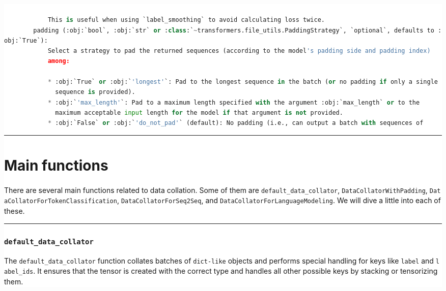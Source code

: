 ```python

            This is useful when using `label_smoothing` to avoid calculating loss twice.
        padding (:obj:`bool`, :obj:`str` or :class:`~transformers.file_utils.PaddingStrategy`, `optional`, defaults to :obj:`True`):
            Select a strategy to pad the returned sequences (according to the model's padding side and padding index)
            among:

            * :obj:`True` or :obj:`'longest'`: Pad to the longest sequence in the batch (or no padding if only a single
              sequence is provided).
            * :obj:`'max_length'`: Pad to a maximum length specified with the argument :obj:`max_length` or to the
              maximum acceptable input length for the model if that argument is not provided.
            * :obj:`False` or :obj:`'do_not_pad'` (default): No padding (i.e., can output a batch with sequences of
```

---

</SwmSnippet>

# Main functions

There are several main functions related to data collation. Some of them are <SwmToken path="src/transformers/data/data_collator.py" pos="38:2:2" line-data="def default_data_collator(features: List[InputDataClass]) -&gt; Dict[str, torch.Tensor]:">`default_data_collator`</SwmToken>, <SwmToken path="src/transformers/data/data_collator.py" pos="87:2:2" line-data="class DataCollatorWithPadding:">`DataCollatorWithPadding`</SwmToken>, <SwmToken path="src/transformers/data/data_collator.py" pos="136:2:2" line-data="class DataCollatorForTokenClassification:">`DataCollatorForTokenClassification`</SwmToken>, <SwmToken path="src/transformers/data/data_collator.py" pos="233:2:2" line-data="class DataCollatorForSeq2Seq:">`DataCollatorForSeq2Seq`</SwmToken>, and <SwmToken path="src/transformers/data/data_collator.py" pos="303:2:2" line-data="class DataCollatorForLanguageModeling:">`DataCollatorForLanguageModeling`</SwmToken>. We will dive a little into each of these.

<SwmSnippet path="/src/transformers/data/data_collator.py" line="38">

---

### <SwmToken path="src/transformers/data/data_collator.py" pos="38:2:2" line-data="def default_data_collator(features: List[InputDataClass]) -&gt; Dict[str, torch.Tensor]:">`default_data_collator`</SwmToken>

The <SwmToken path="src/transformers/data/data_collator.py" pos="38:2:2" line-data="def default_data_collator(features: List[InputDataClass]) -&gt; Dict[str, torch.Tensor]:">`default_data_collator`</SwmToken> function collates batches of <SwmToken path="src/transformers/data/data_collator.py" pos="40:19:21" line-data="    Very simple data collator that simply collates batches of dict-like objects and performs special handling for">`dict-like`</SwmToken> objects and performs special handling for keys like <SwmToken path="src/transformers/data/data_collator.py" pos="43:4:4" line-data="        - ``label``: handles a single value (int or float) per object">`label`</SwmToken> and <SwmToken path="src/transformers/data/data_collator.py" pos="44:4:4" line-data="        - ``label_ids``: handles a list of values per object">`label_ids`</SwmToken>. It ensures that the tensor is created with the correct type and handles all other possible keys by stacking or tensorizing them.
